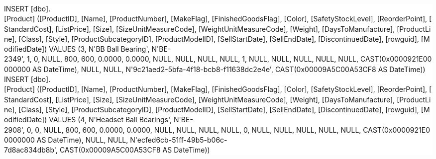 <span class="sql__keyword">INSERT</span>&nbsp;[<span class="sql__id">dbo</span>].[<span class="sql__id">Product</span>]&nbsp;([<span class="sql__id">ProductID</span>],&nbsp;[<span class="sql__keyword">Name</span>],&nbsp;[<span class="sql__id">ProductNumber</span>],&nbsp;[<span class="sql__id">MakeFlag</span>],&nbsp;[<span class="sql__id">FinishedGoodsFlag</span>],&nbsp;[<span class="sql__id">Color</span>],&nbsp;[<span class="sql__id">SafetyStockLevel</span>],&nbsp;[<span class="sql__id">ReorderPoint</span>],&nbsp;[<span class="sql__id">StandardCost</span>],&nbsp;[<span class="sql__id">ListPrice</span>],&nbsp;[<span class="sql__id">Size</span>],&nbsp;[<span class="sql__id">SizeUnitMeasureCode</span>],&nbsp;[<span class="sql__id">WeightUnitMeasureCode</span>],&nbsp;[<span class="sql__id">Weight</span>],&nbsp;[<span class="sql__id">DaysToManufacture</span>],&nbsp;[<span class="sql__id">ProductLine</span>],&nbsp;[<span class="sql__id">Class</span>],&nbsp;[<span class="sql__id">Style</span>],&nbsp;[<span class="sql__id">ProductSubcategoryID</span>],&nbsp;[<span class="sql__id">ProductModelID</span>],&nbsp;[<span class="sql__id">SellStartDate</span>],&nbsp;[<span class="sql__id">SellEndDate</span>],&nbsp;[<span class="sql__id">DiscontinuedDate</span>],&nbsp;[<span class="sql__id">rowguid</span>],&nbsp;[<span class="sql__id">ModifiedDate</span>])&nbsp;<span class="sql__keyword">VALUES</span>&nbsp;(<span class="sql__number">3</span>,&nbsp;<span class="sql__id">N</span><span class="sql__string">'BB&nbsp;Ball&nbsp;Bearing'</span>,&nbsp;<span class="sql__id">N</span><span class="sql__string">'BE-2349'</span>,&nbsp;<span class="sql__number">1</span>,&nbsp;<span class="sql__number">0</span>,&nbsp;<span class="sql__value">NULL</span>,&nbsp;<span class="sql__number">800</span>,&nbsp;<span class="sql__number">600</span>,&nbsp;<span class="sql__number">0.0000</span>,&nbsp;<span class="sql__number">0.0000</span>,&nbsp;<span class="sql__value">NULL</span>,&nbsp;<span class="sql__value">NULL</span>,&nbsp;<span class="sql__value">NULL</span>,&nbsp;<span class="sql__value">NULL</span>,&nbsp;<span class="sql__number">1</span>,&nbsp;<span class="sql__value">NULL</span>,&nbsp;<span class="sql__value">NULL</span>,&nbsp;<span class="sql__value">NULL</span>,&nbsp;<span class="sql__value">NULL</span>,&nbsp;<span class="sql__value">NULL</span>,&nbsp;<span class="sql__function">CAST</span>(<span class="sql__hexnum">0x0000921E00000000</span>&nbsp;<span class="sql__keyword">AS</span>&nbsp;<span class="sql__keyword">DateTime</span>),&nbsp;<span class="sql__value">NULL</span>,&nbsp;<span class="sql__value">NULL</span>,&nbsp;<span class="sql__id">N</span><span class="sql__string">'9c21aed2-5bfa-4f18-bcb8-f11638dc2e4e'</span>,&nbsp;<span class="sql__function">CAST</span>(<span class="sql__hexnum">0x00009A5C00A53CF8</span>&nbsp;<span class="sql__keyword">AS</span>&nbsp;<span class="sql__keyword">DateTime</span>))&nbsp;
<span class="sql__keyword">INSERT</span>&nbsp;[<span class="sql__id">dbo</span>].[<span class="sql__id">Product</span>]&nbsp;([<span class="sql__id">ProductID</span>],&nbsp;[<span class="sql__keyword">Name</span>],&nbsp;[<span class="sql__id">ProductNumber</span>],&nbsp;[<span class="sql__id">MakeFlag</span>],&nbsp;[<span class="sql__id">FinishedGoodsFlag</span>],&nbsp;[<span class="sql__id">Color</span>],&nbsp;[<span class="sql__id">SafetyStockLevel</span>],&nbsp;[<span class="sql__id">ReorderPoint</span>],&nbsp;[<span class="sql__id">StandardCost</span>],&nbsp;[<span class="sql__id">ListPrice</span>],&nbsp;[<span class="sql__id">Size</span>],&nbsp;[<span class="sql__id">SizeUnitMeasureCode</span>],&nbsp;[<span class="sql__id">WeightUnitMeasureCode</span>],&nbsp;[<span class="sql__id">Weight</span>],&nbsp;[<span class="sql__id">DaysToManufacture</span>],&nbsp;[<span class="sql__id">ProductLine</span>],&nbsp;[<span class="sql__id">Class</span>],&nbsp;[<span class="sql__id">Style</span>],&nbsp;[<span class="sql__id">ProductSubcategoryID</span>],&nbsp;[<span class="sql__id">ProductModelID</span>],&nbsp;[<span class="sql__id">SellStartDate</span>],&nbsp;[<span class="sql__id">SellEndDate</span>],&nbsp;[<span class="sql__id">DiscontinuedDate</span>],&nbsp;[<span class="sql__id">rowguid</span>],&nbsp;[<span class="sql__id">ModifiedDate</span>])&nbsp;<span class="sql__keyword">VALUES</span>&nbsp;(<span class="sql__number">4</span>,&nbsp;<span class="sql__id">N</span><span class="sql__string">'Headset&nbsp;Ball&nbsp;Bearings'</span>,&nbsp;<span class="sql__id">N</span><span class="sql__string">'BE-2908'</span>,&nbsp;<span class="sql__number">0</span>,&nbsp;<span class="sql__number">0</span>,&nbsp;<span class="sql__value">NULL</span>,&nbsp;<span class="sql__number">800</span>,&nbsp;<span class="sql__number">600</span>,&nbsp;<span class="sql__number">0.0000</span>,&nbsp;<span class="sql__number">0.0000</span>,&nbsp;<span class="sql__value">NULL</span>,&nbsp;<span class="sql__value">NULL</span>,&nbsp;<span class="sql__value">NULL</span>,&nbsp;<span class="sql__value">NULL</span>,&nbsp;<span class="sql__number">0</span>,&nbsp;<span class="sql__value">NULL</span>,&nbsp;<span class="sql__value">NULL</span>,&nbsp;<span class="sql__value">NULL</span>,&nbsp;<span class="sql__value">NULL</span>,&nbsp;<span class="sql__value">NULL</span>,&nbsp;<span class="sql__function">CAST</span>(<span class="sql__hexnum">0x0000921E00000000</span>&nbsp;<span class="sql__keyword">AS</span>&nbsp;<span class="sql__keyword">DateTime</span>),&nbsp;<span class="sql__value">NULL</span>,&nbsp;<span class="sql__value">NULL</span>,&nbsp;<span class="sql__id">N</span><span class="sql__string">'ecfed6cb-51ff-49b5-b06c-7d8ac834db8b'</span>,&nbsp;<span class="sql__function">CAST</span>(<span class="sql__hexnum">0x00009A5C00A53CF8</span>&nbsp;<span class="sql__keyword">AS</span>&nbsp;<span class="sql__keyword">DateTime</span>))&nbsp;